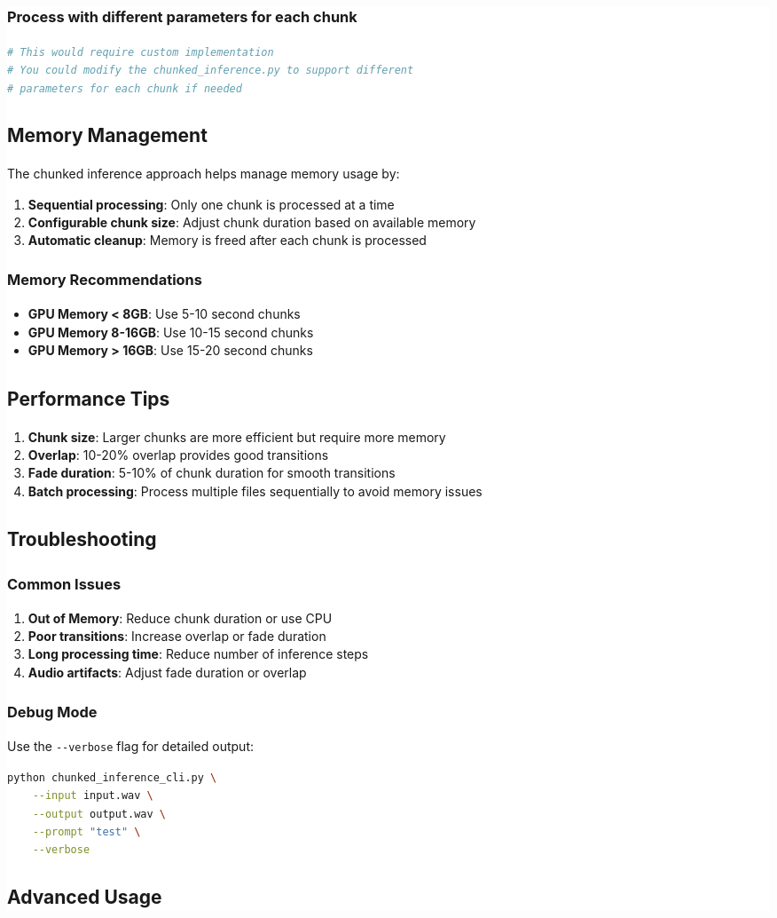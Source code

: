 ### Process with different parameters for each chunk

```python
# This would require custom implementation
# You could modify the chunked_inference.py to support different
# parameters for each chunk if needed
```

## Memory Management

The chunked inference approach helps manage memory usage by:

1. **Sequential processing**: Only one chunk is processed at a time
2. **Configurable chunk size**: Adjust chunk duration based on available memory
3. **Automatic cleanup**: Memory is freed after each chunk is processed

### Memory Recommendations

- **GPU Memory < 8GB**: Use 5-10 second chunks
- **GPU Memory 8-16GB**: Use 10-15 second chunks
- **GPU Memory > 16GB**: Use 15-20 second chunks

## Performance Tips

1. **Chunk size**: Larger chunks are more efficient but require more memory
2. **Overlap**: 10-20% overlap provides good transitions
3. **Fade duration**: 5-10% of chunk duration for smooth transitions
4. **Batch processing**: Process multiple files sequentially to avoid memory issues

## Troubleshooting

### Common Issues

1. **Out of Memory**: Reduce chunk duration or use CPU
2. **Poor transitions**: Increase overlap or fade duration
3. **Long processing time**: Reduce number of inference steps
4. **Audio artifacts**: Adjust fade duration or overlap

### Debug Mode

Use the `--verbose` flag for detailed output:

```bash
python chunked_inference_cli.py \
    --input input.wav \
    --output output.wav \
    --prompt "test" \
    --verbose
```

## Advanced Usage
